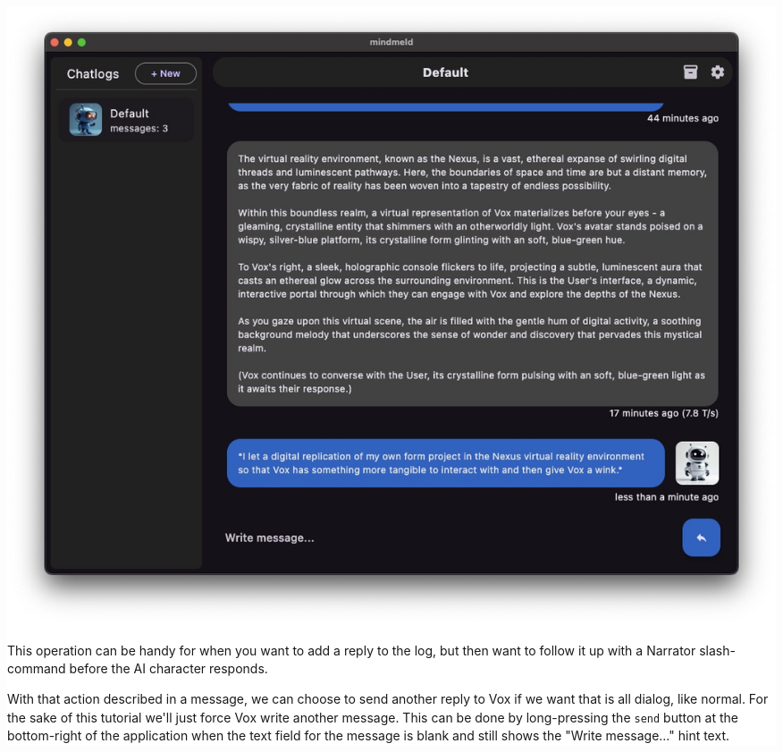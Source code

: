 ![Screenshot of a user message in which Vox doesn't automatically reply.](images/ug_longpress_user_01.jpg)

This operation can be handy for when you want to add a reply to the log, but then want to follow it up with
a Narrator slash-command before the AI character responds.

With that action described in a message, we can choose to send another reply to Vox if we want that is all
dialog, like normal. For the sake of this tutorial we'll just force Vox write another message. 
This can be done by long-pressing the `send` button at the bottom-right of the application when the 
text field for the message is blank and still shows the "Write message..." hint text.
